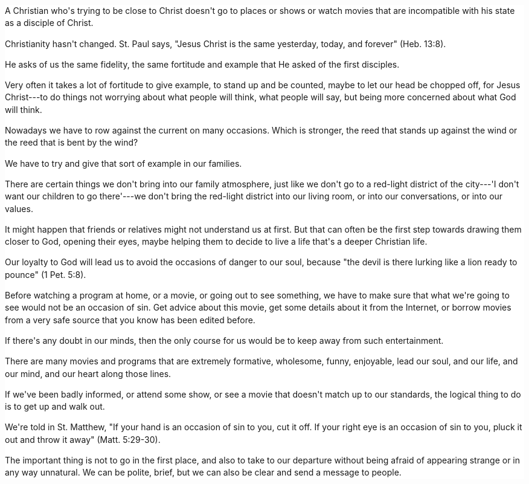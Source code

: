 A Christian who\'s trying to be close to Christ doesn\'t go to places or
shows or watch movies that are incompatible with his state as a disciple
of Christ.

Christianity hasn\'t changed. St. Paul says, "Jesus Christ is the same
yesterday, today, and forever" (Heb. 13:8).

He asks of us the same fidelity, the same fortitude and example that He
asked of the first disciples.

Very often it takes a lot of fortitude to give example, to stand up and
be counted, maybe to let our head be chopped off, for Jesus Christ---to
do things not worrying about what people will think, what people will
say, but being more concerned about what God will think.

Nowadays we have to row against the current on many occasions. Which is
stronger, the reed that stands up against the wind or the reed that is
bent by the wind?

We have to try and give that sort of example in our families.

There are certain things we don\'t bring into our family atmosphere,
just like we don\'t go to a red-light district of the city---'I don\'t
want our children to go there'---we don\'t bring the red-light district
into our living room, or into our conversations, or into our values.

It might happen that friends or relatives might not understand us at
first. But that can often be the first step towards drawing them closer
to God, opening their eyes, maybe helping them to decide to live a life
that\'s a deeper Christian life.

Our loyalty to God will lead us to avoid the occasions of danger to our
soul, because "the devil is there lurking like a lion ready to pounce"
(1 Pet. 5:8).

Before watching a program at home, or a movie, or going out to see
something, we have to make sure that what we\'re going to see would not
be an occasion of sin. Get advice about this movie, get some details
about it from the Internet, or borrow movies from a very safe source
that you know has been edited before.

If there\'s any doubt in our minds, then the only course for us would be
to keep away from such entertainment.

There are many movies and programs that are extremely formative,
wholesome, funny, enjoyable, lead our soul, and our life, and our mind,
and our heart along those lines.

If we\'ve been badly informed, or attend some show, or see a movie that
doesn\'t match up to our standards, the logical thing to do is to get up
and walk out.

We\'re told in St. Matthew, "If your hand is an occasion of sin to you,
cut it off. If your right eye is an occasion of sin to you, pluck it out
and throw it away" (Matt. 5:29-30).

The important thing is not to go in the first place, and also to take to
our departure without being afraid of appearing strange or in any way
unnatural. We can be polite, brief, but we can also be clear and send a
message to people.
